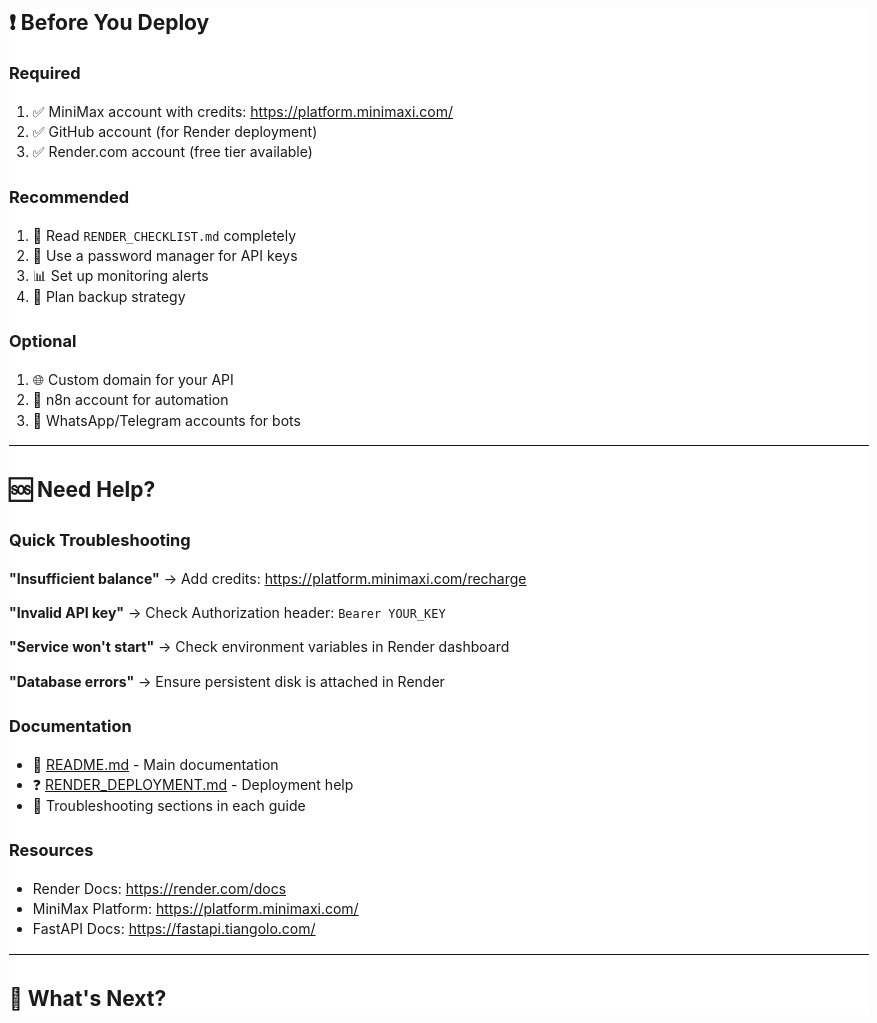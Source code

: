 
## ❗ Before You Deploy

### Required
1. ✅ MiniMax account with credits: https://platform.minimaxi.com/
2. ✅ GitHub account (for Render deployment)
3. ✅ Render.com account (free tier available)

### Recommended
1. 📝 Read `RENDER_CHECKLIST.md` completely
2. 🔐 Use a password manager for API keys
3. 📊 Set up monitoring alerts
4. 💾 Plan backup strategy

### Optional
1. 🌐 Custom domain for your API
2. 🔗 n8n account for automation
3. 📱 WhatsApp/Telegram accounts for bots

---

## 🆘 Need Help?

### Quick Troubleshooting

**"Insufficient balance"**
→ Add credits: https://platform.minimaxi.com/recharge

**"Invalid API key"**
→ Check Authorization header: `Bearer YOUR_KEY`

**"Service won't start"**
→ Check environment variables in Render dashboard

**"Database errors"**
→ Ensure persistent disk is attached in Render

### Documentation
- 📖 [README.md](README.md) - Main documentation
- ❓ [RENDER_DEPLOYMENT.md](RENDER_DEPLOYMENT.md) - Deployment help
- 🐛 Troubleshooting sections in each guide

### Resources
- Render Docs: https://render.com/docs
- MiniMax Platform: https://platform.minimaxi.com/
- FastAPI Docs: https://fastapi.tiangolo.com/

---

## 🎉 What's Next?

